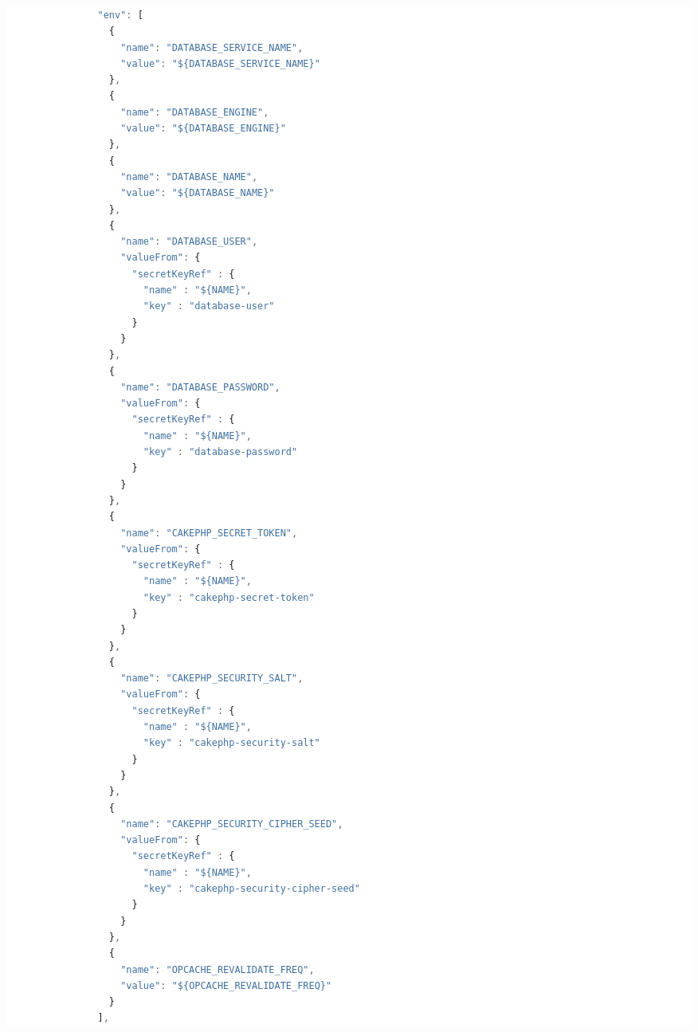 ```javascript
                "env": [
                  {
                    "name": "DATABASE_SERVICE_NAME",
                    "value": "${DATABASE_SERVICE_NAME}"
                  },
                  {
                    "name": "DATABASE_ENGINE",
                    "value": "${DATABASE_ENGINE}"
                  },
                  {
                    "name": "DATABASE_NAME",
                    "value": "${DATABASE_NAME}"
                  },
                  {
                    "name": "DATABASE_USER",
                    "valueFrom": {
                      "secretKeyRef" : {
                        "name" : "${NAME}",
                        "key" : "database-user"
                      }
                    }
                  },
                  {
                    "name": "DATABASE_PASSWORD",
                    "valueFrom": {
                      "secretKeyRef" : {
                        "name" : "${NAME}",
                        "key" : "database-password"
                      }
                    }
                  },
                  {
                    "name": "CAKEPHP_SECRET_TOKEN",
                    "valueFrom": {
                      "secretKeyRef" : {
                        "name" : "${NAME}",
                        "key" : "cakephp-secret-token"
                      }
                    }
                  },
                  {
                    "name": "CAKEPHP_SECURITY_SALT",
                    "valueFrom": {
                      "secretKeyRef" : {
                        "name" : "${NAME}",
                        "key" : "cakephp-security-salt"
                      }
                    }
                  },
                  {
                    "name": "CAKEPHP_SECURITY_CIPHER_SEED",
                    "valueFrom": {
                      "secretKeyRef" : {
                        "name" : "${NAME}",
                        "key" : "cakephp-security-cipher-seed"
                      }
                    }
                  },
                  {
                    "name": "OPCACHE_REVALIDATE_FREQ",
                    "value": "${OPCACHE_REVALIDATE_FREQ}"
                  }
                ],
```